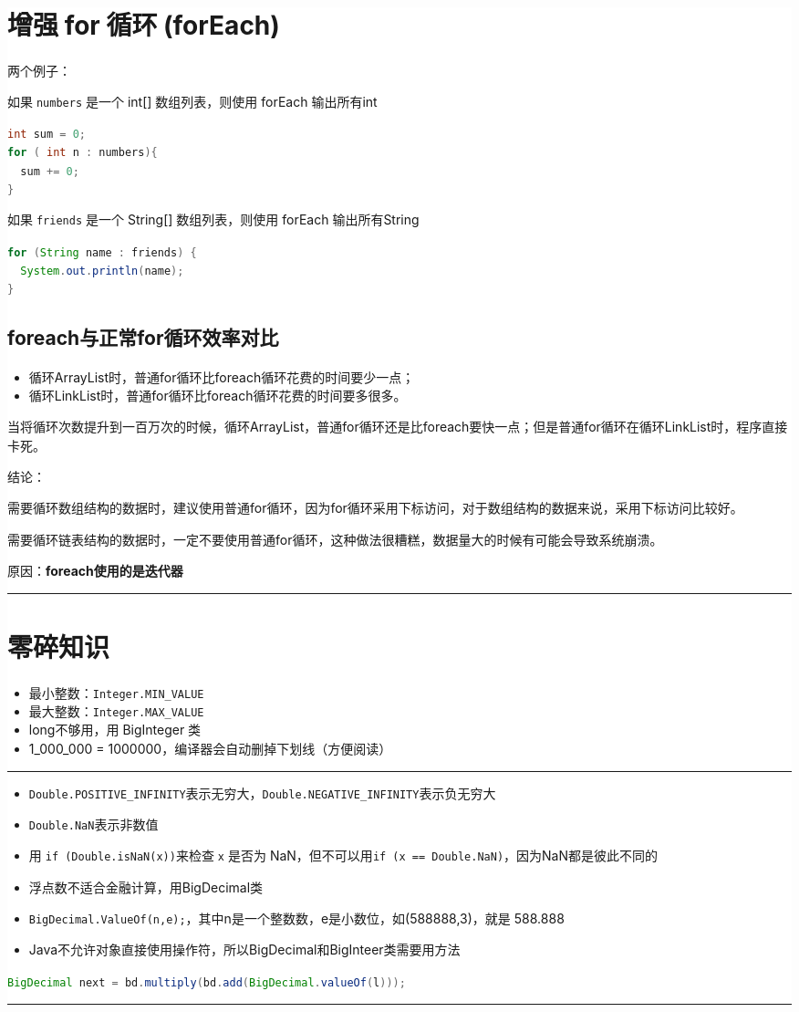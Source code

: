 
# 增强 for 循环 (forEach)

两个例子：

如果 `numbers` 是一个 int[] 数组列表，则使用 forEach 输出所有int
```Java
int sum = 0;
for ( int n : numbers){
  sum += 0;
}
```

如果 `friends` 是一个 String[] 数组列表，则使用 forEach 输出所有String
```java
for (String name : friends) {
  System.out.println(name);
}
```

## foreach与正常for循环效率对比

- 循环ArrayList时，普通for循环比foreach循环花费的时间要少一点；
- 循环LinkList时，普通for循环比foreach循环花费的时间要多很多。

当将循环次数提升到一百万次的时候，循环ArrayList，普通for循环还是比foreach要快一点；但是普通for循环在循环LinkList时，程序直接卡死。

结论：

需要循环数组结构的数据时，建议使用普通for循环，因为for循环采用下标访问，对于数组结构的数据来说，采用下标访问比较好。

需要循环链表结构的数据时，一定不要使用普通for循环，这种做法很糟糕，数据量大的时候有可能会导致系统崩溃。

原因：**foreach使用的是迭代器**

---

# 零碎知识

* 最小整数：`Integer.MIN_VALUE`
* 最大整数：`Integer.MAX_VALUE`
* long不够用，用 BigInteger 类
* 1_000_000 = 1000000，编译器会自动删掉下划线（方便阅读）

---

* `Double.POSITIVE_INFINITY`表示无穷大，`Double.NEGATIVE_INFINITY`表示负无穷大
* `Double.NaN`表示非数值
* 用 `if (Double.isNaN(x))`来检查 `x` 是否为 NaN，但不可以用`if (x == Double.NaN)`，因为NaN都是彼此不同的
* 浮点数不适合金融计算，用BigDecimal类
* `BigDecimal.ValueOf(n,e);`，其中n是一个整数数，e是小数位，如(588888,3)，就是 588.888

* Java不允许对象直接使用操作符，所以BigDecimal和BigInteer类需要用方法

```Java
BigDecimal next = bd.multiply(bd.add(BigDecimal.valueOf(l)));
```

---